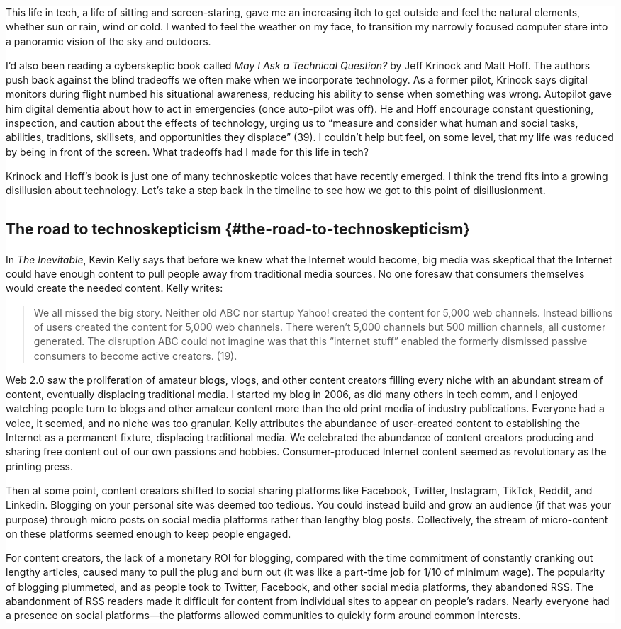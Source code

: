 This life in tech, a life of sitting and screen-staring, gave me an increasing itch to get outside and feel the natural elements, whether sun or rain, wind or cold. I wanted to feel the weather on my face, to transition my narrowly focused computer stare into a panoramic vision of the sky and outdoors.

I’d also been reading a cyberskeptic book called _May I Ask a Technical Question?_ by Jeff Krinock and Matt Hoff. The authors push back against the blind tradeoffs we often make when we incorporate technology. As a former pilot, Krinock says digital monitors during flight numbed his situational awareness, reducing his ability to sense when something was wrong. Autopilot gave him digital dementia about how to act in emergencies (once auto-pilot was off). He and Hoff encourage constant questioning, inspection, and caution about the effects of technology, urging us to “measure and consider what human and social tasks, abilities, traditions, skillsets, and opportunities they displace” (39). I couldn’t help but feel, on some level, that my life was reduced by being in front of the screen. What tradeoffs had I made for this life in tech?

Krinock and Hoff’s book is just one of many technoskeptic voices that have recently emerged. I think the trend fits into a growing disillusion about technology. Let’s take a step back in the timeline to see how we got to this point of disillusionment.


## The road to technoskepticism {#the-road-to-technoskepticism}

In _The Inevitable_, Kevin Kelly says that before we knew what the Internet would become, big media was skeptical that the Internet could have enough content to pull people away from traditional media sources. No one foresaw that consumers themselves would create the needed content. Kelly writes:

> We all missed the big story. Neither old ABC nor startup Yahoo! created the content for 5,000 web channels. Instead billions of users created the content for 5,000 web channels. There weren’t 5,000 channels but 500 million channels, all customer generated. The disruption ABC could not imagine was that this “internet stuff” enabled the formerly dismissed passive consumers to become active creators. (19).

Web 2.0 saw the proliferation of amateur blogs, vlogs, and other content creators filling every niche with an abundant stream of content, eventually displacing traditional media. I started my blog in 2006, as did many others in tech comm, and I enjoyed watching people turn to blogs and other amateur content more than the old print media of industry publications. Everyone had a voice, it seemed, and no niche was too granular. Kelly attributes the abundance of user-created content to establishing the Internet as a permanent fixture, displacing traditional media. We celebrated the abundance of content creators producing and sharing free content out of our own passions and hobbies. Consumer-produced Internet content seemed as revolutionary as the printing press.

Then at some point, content creators shifted to social sharing platforms like Facebook, Twitter, Instagram, TikTok, Reddit, and Linkedin. Blogging on your personal site was deemed too tedious. You could instead build and grow an audience (if that was your purpose) through micro posts on social media platforms rather than lengthy blog posts. Collectively, the stream of micro-content on these platforms seemed enough to keep people engaged. 

For content creators, the lack of a monetary ROI for blogging, compared with the time commitment of constantly cranking out lengthy articles, caused many to pull the plug and burn out (it was like a part-time job for 1/10 of minimum wage). The popularity of blogging plummeted, and as people took to Twitter, Facebook, and other social media platforms, they abandoned RSS. The abandonment of RSS readers made it difficult for content from individual sites to appear on people’s radars. Nearly everyone had a presence on social platforms—the platforms allowed communities to quickly form around common interests.
